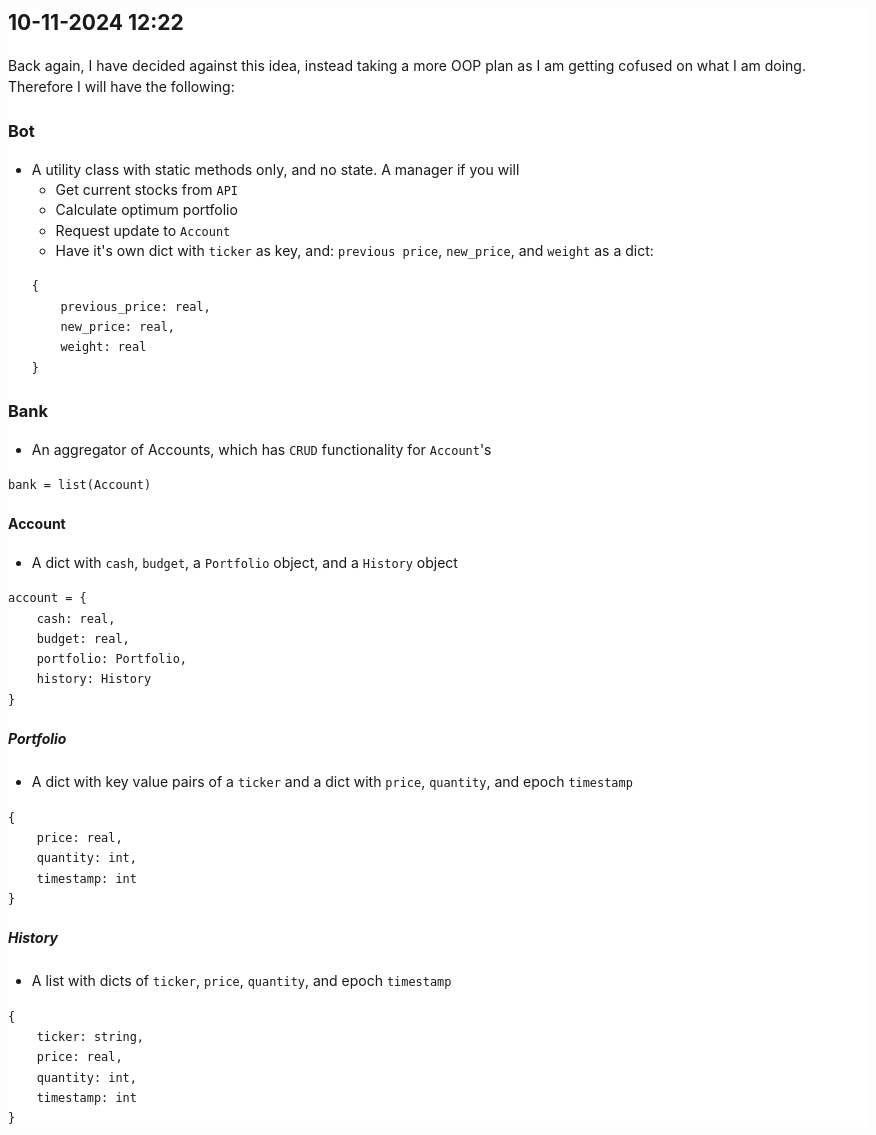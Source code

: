 ## 10-11-2024 12:22

Back again, I have decided against this idea, instead taking a more OOP plan as I am getting cofused on what I am doing. Therefore I will have the following:


### Bot
- A utility class with static methods only, and no state. A manager if you will
    - Get current stocks from `API`
    - Calculate optimum portfolio
    - Request update to `Account`
    - Have it's own dict with `ticker` as key, and: `previous price`, `new_price`, and `weight` as a dict:
    ```
    {
        previous_price: real,
        new_price: real,
        weight: real
    }
    ```

### Bank
- An aggregator of Accounts, which has `CRUD` functionality for `Account`'s
```
bank = list(Account)
```

#### Account
- A dict with `cash`, `budget`, a `Portfolio` object, and a `History` object
```
account = {
    cash: real,
    budget: real,
    portfolio: Portfolio,
    history: History
}
```

##### Portfolio
- A dict with key value pairs of a `ticker` and a dict with `price`, `quantity`, and epoch `timestamp`
```
{
    price: real,
    quantity: int,
    timestamp: int
}
```

##### History
- A list with dicts of `ticker`, `price`, `quantity`, and epoch `timestamp`
```
{
    ticker: string,
    price: real,
    quantity: int,
    timestamp: int
}
```
